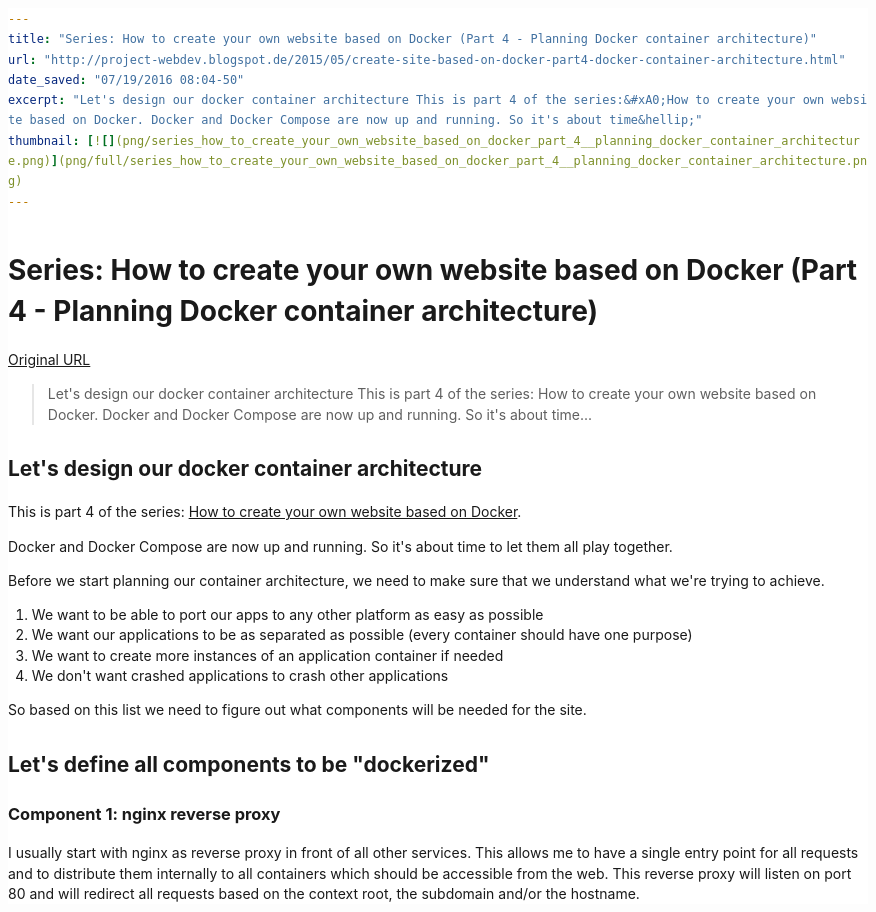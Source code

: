 ```yaml
---
title: "Series: How to create your own website based on Docker (Part 4 - Planning Docker container architecture)"
url: "http://project-webdev.blogspot.de/2015/05/create-site-based-on-docker-part4-docker-container-architecture.html"
date_saved: "07/19/2016 08:04-50"
excerpt: "Let's design our docker container architecture This is part 4 of the series:&#xA0;How to create your own website based on Docker. Docker and Docker Compose are now up and running. So it's about time&hellip;"
thumbnail: [![](png/series_how_to_create_your_own_website_based_on_docker_part_4__planning_docker_container_architecture.png)](png/full/series_how_to_create_your_own_website_based_on_docker_part_4__planning_docker_container_architecture.png)
---
```


# Series: How to create your own website based on Docker (Part 4 - Planning Docker container architecture)

[Original URL](http://project-webdev.blogspot.de/2015/05/create-site-based-on-docker-part4-docker-container-architecture.html)

> Let's design our docker container architecture This is part 4 of the series: How to create your own website based on Docker. Docker and Docker Compose are now up and running. So it's about time...

## Let's design our docker container architecture

This is part 4 of the series: [How to create your own website based on Docker](http://project-webdev.blogspot.de/2015/05/create-site-based-on-docker-part1.html).

Docker and Docker Compose are now up and running. So it's about time to let them all play together.

Before we start planning our container architecture, we need to make sure that we understand what we're trying to achieve.

1. We want to be able to port our apps to any other platform as easy as possible
2. We want our applications to be as separated as possible (every container should have one purpose)
3. We want to create more instances of an application container if needed
4. We don't want crashed applications to crash other applications

So based on this list we need to figure out what components will be needed for the site.

## Let's define all components to be "dockerized"

### 

### Component 1: nginx reverse proxy

I usually start with nginx as reverse proxy in front of all other services. This allows me to have a single entry point for all requests and to distribute them internally to all containers which should be accessible from the web. This reverse proxy will listen on port 80 and will redirect all requests based on the context root, the subdomain and/or the hostname.
